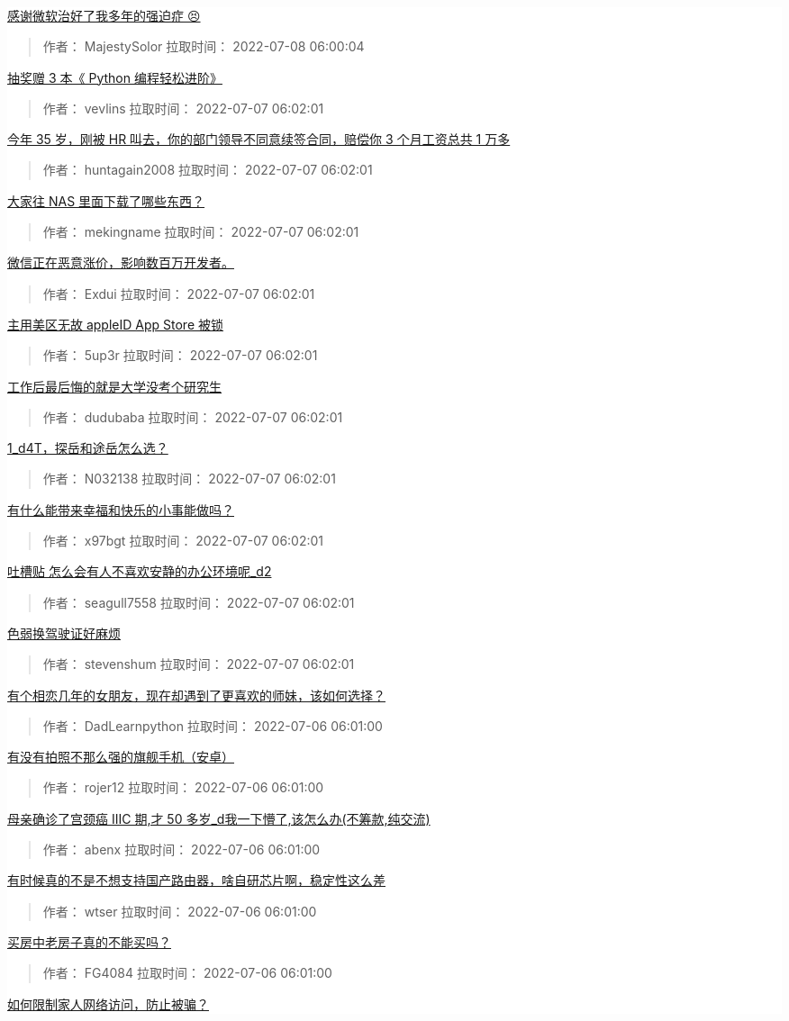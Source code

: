 [感谢微软治好了我多年的强迫症 😣](https://www.v2ex.com/t/864576)

> 作者： MajestySolor  拉取时间： 2022-07-08 06:00:04

 [抽奖赠 3 本《 Python 编程轻松进阶》](https://www.v2ex.com/t/864437)

> 作者： vevlins  拉取时间： 2022-07-07 06:02:01

 [今年 35 岁，刚被 HR 叫去，你的部门领导不同意续签合同，赔偿你 3 个月工资总共 1 万多](https://www.v2ex.com/t/864429)

> 作者： huntagain2008  拉取时间： 2022-07-07 06:02:01

 [大家往 NAS 里面下载了哪些东西？](https://www.v2ex.com/t/864413)

> 作者： mekingname  拉取时间： 2022-07-07 06:02:01

 [微信正在恶意涨价，影响数百万开发者。](https://www.v2ex.com/t/864400)

> 作者： Exdui  拉取时间： 2022-07-07 06:02:01

 [主用美区无故 appleID App Store 被锁](https://www.v2ex.com/t/864387)

> 作者： 5up3r  拉取时间： 2022-07-07 06:02:01

 [工作后最后悔的就是大学没考个研究生](https://www.v2ex.com/t/864373)

> 作者： dudubaba  拉取时间： 2022-07-07 06:02:01

 [1_d4T，探岳和途岳怎么选？](https://www.v2ex.com/t/864353)

> 作者： N032138  拉取时间： 2022-07-07 06:02:01

 [有什么能带来幸福和快乐的小事能做吗？](https://www.v2ex.com/t/864346)

> 作者： x97bgt  拉取时间： 2022-07-07 06:02:01

 [吐槽贴 怎么会有人不喜欢安静的办公环境呢_d2](https://www.v2ex.com/t/864343)

> 作者： seagull7558  拉取时间： 2022-07-07 06:02:01

 [色弱换驾驶证好麻烦](https://www.v2ex.com/t/864335)

> 作者： stevenshum  拉取时间： 2022-07-07 06:02:01

 [有个相恋几年的女朋友，现在却遇到了更喜欢的师妹，该如何选择？](https://www.v2ex.com/t/864309)

> 作者： DadLearnpython  拉取时间： 2022-07-06 06:01:00

 [有没有拍照不那么强的旗舰手机（安卓）](https://www.v2ex.com/t/864209)

> 作者： rojer12  拉取时间： 2022-07-06 06:01:00

 [母亲确诊了宫颈癌 IIIC 期,才 50 多岁_d我一下懵了,该怎么办(不筹款,纯交流)](https://www.v2ex.com/t/864189)

> 作者： abenx  拉取时间： 2022-07-06 06:01:00

 [有时候真的不是不想支持国产路由器，啥自研芯片啊，稳定性这么差](https://www.v2ex.com/t/864149)

> 作者： wtser  拉取时间： 2022-07-06 06:01:00

 [买房中老房子真的不能买吗？](https://www.v2ex.com/t/864146)

> 作者： FG4084  拉取时间： 2022-07-06 06:01:00

 [如何限制家人网络访问，防止被骗？](https://www.v2ex.com/t/864140)
